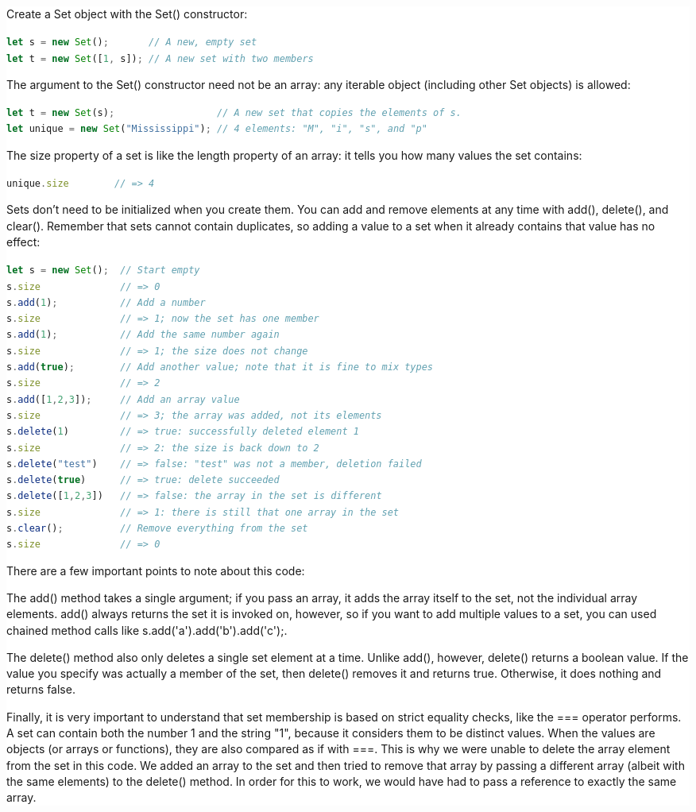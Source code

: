 Create a Set object with the Set() constructor:
```js
let s = new Set();       // A new, empty set
let t = new Set([1, s]); // A new set with two members
```
The argument to the Set() constructor need not be an array: any iterable object (including other Set objects) is allowed:
```js
let t = new Set(s);                  // A new set that copies the elements of s.
let unique = new Set("Mississippi"); // 4 elements: "M", "i", "s", and "p"
```
The size property of a set is like the length property of an array: it tells you how many values the set contains:
```js
unique.size        // => 4
```
Sets don’t need to be initialized when you create them. You can add and remove elements at any time with add(), delete(), and clear(). Remember that sets cannot contain duplicates, so adding a value to a set when it already contains that value has no effect:
```js
let s = new Set();  // Start empty
s.size              // => 0
s.add(1);           // Add a number
s.size              // => 1; now the set has one member
s.add(1);           // Add the same number again
s.size              // => 1; the size does not change
s.add(true);        // Add another value; note that it is fine to mix types
s.size              // => 2
s.add([1,2,3]);     // Add an array value
s.size              // => 3; the array was added, not its elements
s.delete(1)         // => true: successfully deleted element 1
s.size              // => 2: the size is back down to 2
s.delete("test")    // => false: "test" was not a member, deletion failed
s.delete(true)      // => true: delete succeeded
s.delete([1,2,3])   // => false: the array in the set is different
s.size              // => 1: there is still that one array in the set
s.clear();          // Remove everything from the set
s.size              // => 0
```
There are a few important points to note about this code:

The add() method takes a single argument; if you pass an array, it adds the array itself to the set, not the individual array elements. add() always returns the set it is invoked on, however, so if you want to add multiple values to a set, you can used chained method calls like s.add('a').add('b').add('c');.

The delete() method also only deletes a single set element at a time. Unlike add(), however, delete() returns a boolean value. If the value you specify was actually a member of the set, then delete() removes it and returns true. Otherwise, it does nothing and returns false.

Finally, it is very important to understand that set membership is based on strict equality checks, like the === operator performs. A set can contain both the number 1 and the string "1", because it considers them to be distinct values. When the values are objects (or arrays or functions), they are also compared as if with ===. This is why we were unable to delete the array element from the set in this code. We added an array to the set and then tried to remove that array by passing a different array (albeit with the same elements) to the delete() method. In order for this to work, we would have had to pass a reference to exactly the same array.
